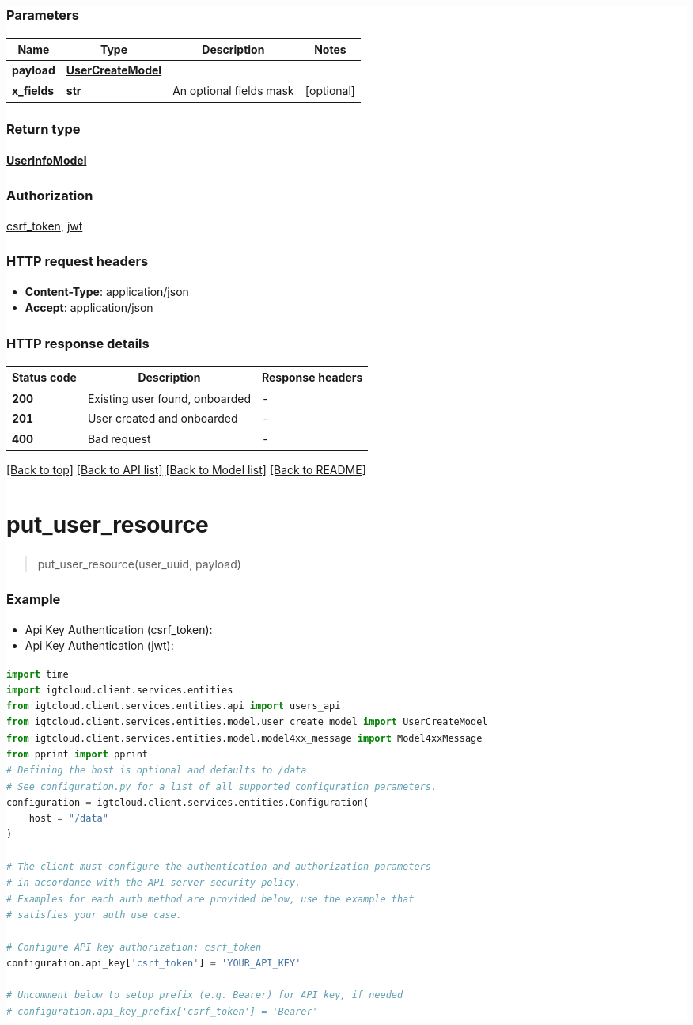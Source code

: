 
### Parameters

Name | Type | Description  | Notes
------------- | ------------- | ------------- | -------------
 **payload** | [**UserCreateModel**](UserCreateModel.md)|  |
 **x_fields** | **str**| An optional fields mask | [optional]

### Return type

[**UserInfoModel**](UserInfoModel.md)

### Authorization

[csrf_token](../README.md#csrf_token), [jwt](../README.md#jwt)

### HTTP request headers

 - **Content-Type**: application/json
 - **Accept**: application/json


### HTTP response details

| Status code | Description | Response headers |
|-------------|-------------|------------------|
**200** | Existing user found, onboarded |  -  |
**201** | User created and onboarded |  -  |
**400** | Bad request |  -  |

[[Back to top]](#) [[Back to API list]](../README.md#documentation-for-api-endpoints) [[Back to Model list]](../README.md#documentation-for-models) [[Back to README]](../README.md)

# **put_user_resource**
> put_user_resource(user_uuid, payload)



### Example

* Api Key Authentication (csrf_token):
* Api Key Authentication (jwt):

```python
import time
import igtcloud.client.services.entities
from igtcloud.client.services.entities.api import users_api
from igtcloud.client.services.entities.model.user_create_model import UserCreateModel
from igtcloud.client.services.entities.model.model4xx_message import Model4xxMessage
from pprint import pprint
# Defining the host is optional and defaults to /data
# See configuration.py for a list of all supported configuration parameters.
configuration = igtcloud.client.services.entities.Configuration(
    host = "/data"
)

# The client must configure the authentication and authorization parameters
# in accordance with the API server security policy.
# Examples for each auth method are provided below, use the example that
# satisfies your auth use case.

# Configure API key authorization: csrf_token
configuration.api_key['csrf_token'] = 'YOUR_API_KEY'

# Uncomment below to setup prefix (e.g. Bearer) for API key, if needed
# configuration.api_key_prefix['csrf_token'] = 'Bearer'
```